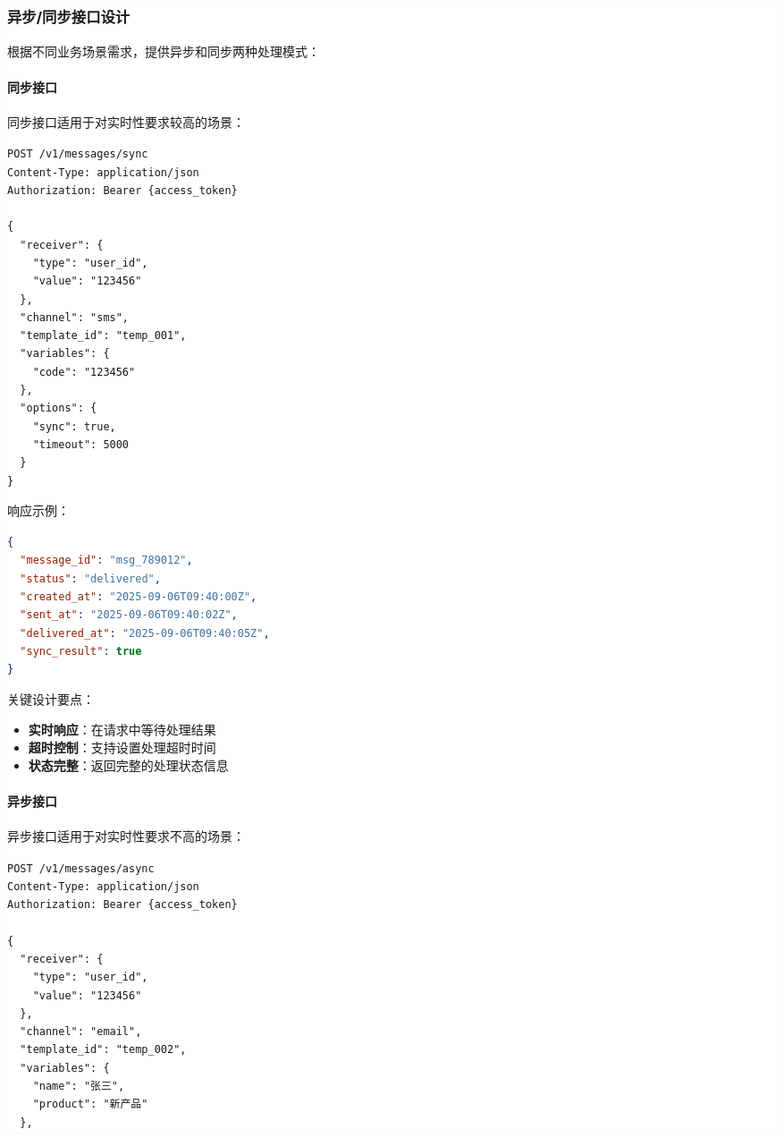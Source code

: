 ### 异步/同步接口设计

根据不同业务场景需求，提供异步和同步两种处理模式：

#### 同步接口

同步接口适用于对实时性要求较高的场景：

```http
POST /v1/messages/sync
Content-Type: application/json
Authorization: Bearer {access_token}

{
  "receiver": {
    "type": "user_id",
    "value": "123456"
  },
  "channel": "sms",
  "template_id": "temp_001",
  "variables": {
    "code": "123456"
  },
  "options": {
    "sync": true,
    "timeout": 5000
  }
}
```

响应示例：
```json
{
  "message_id": "msg_789012",
  "status": "delivered",
  "created_at": "2025-09-06T09:40:00Z",
  "sent_at": "2025-09-06T09:40:02Z",
  "delivered_at": "2025-09-06T09:40:05Z",
  "sync_result": true
}
```

关键设计要点：
- **实时响应**：在请求中等待处理结果
- **超时控制**：支持设置处理超时时间
- **状态完整**：返回完整的处理状态信息

#### 异步接口

异步接口适用于对实时性要求不高的场景：

```http
POST /v1/messages/async
Content-Type: application/json
Authorization: Bearer {access_token}

{
  "receiver": {
    "type": "user_id",
    "value": "123456"
  },
  "channel": "email",
  "template_id": "temp_002",
  "variables": {
    "name": "张三",
    "product": "新产品"
  },
```